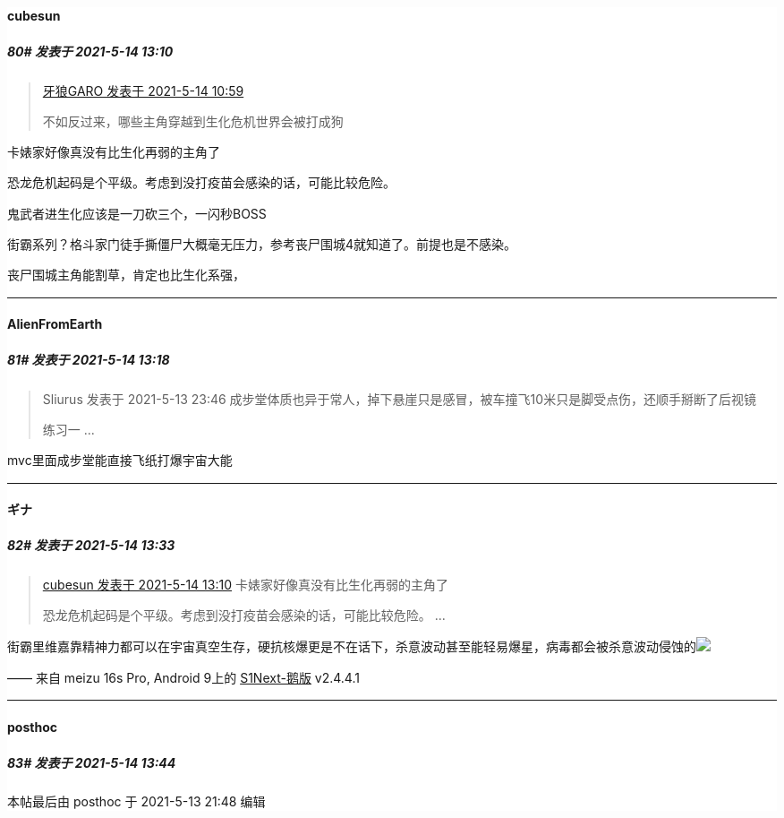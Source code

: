 ####  cubesun  
##### 80#       发表于 2021-5-14 13:10


<blockquote><a href="httphttps://bbs.saraba1st.com/2b/forum.php?mod=redirect&amp;goto=findpost&amp;pid=51245643&amp;ptid=2003934" target="_blank">牙狼GARO 发表于 2021-5-14 10:59</a>

不如反过来，哪些主角穿越到生化危机世界会被打成狗</blockquote>
卡婊家好像真没有比生化再弱的主角了


恐龙危机起码是个平级。考虑到没打疫苗会感染的话，可能比较危险。


鬼武者进生化应该是一刀砍三个，一闪秒BOSS


街霸系列？格斗家门徒手撕僵尸大概毫无压力，参考丧尸围城4就知道了。前提也是不感染。


丧尸围城主角能割草，肯定也比生化系强，


*****

####  AlienFromEarth  
##### 81#       发表于 2021-5-14 13:18


<blockquote>Sliurus 发表于 2021-5-13 23:46
成步堂体质也异于常人，掉下悬崖只是感冒，被车撞飞10米只是脚受点伤，还顺手掰断了后视镜

练习一 ...</blockquote>
mvc里面成步堂能直接飞纸打爆宇宙大能


*****

####  ギナ  
##### 82#       发表于 2021-5-14 13:33


<blockquote><a href="httphttps://bbs.saraba1st.com/2b/forum.php?mod=redirect&amp;goto=findpost&amp;pid=51247217&amp;ptid=2003934" target="_blank">cubesun 发表于 2021-5-14 13:10</a>
卡婊家好像真没有比生化再弱的主角了


恐龙危机起码是个平级。考虑到没打疫苗会感染的话，可能比较危险。 ...</blockquote>
街霸里维嘉靠精神力都可以在宇宙真空生存，硬抗核爆更是不在话下，杀意波动甚至能轻易爆星，病毒都会被杀意波动侵蚀的<img src="https://static.saraba1st.com/image/smiley/face2017/033.png" referrerpolicy="no-referrer">

—— 来自 meizu 16s Pro, Android 9上的 [S1Next-鹅版](https://github.com/ykrank/S1-Next/releases) v2.4.4.1


*****

####  posthoc  
##### 83#       发表于 2021-5-14 13:44


 本帖最后由 posthoc 于 2021-5-13 21:48 编辑 
